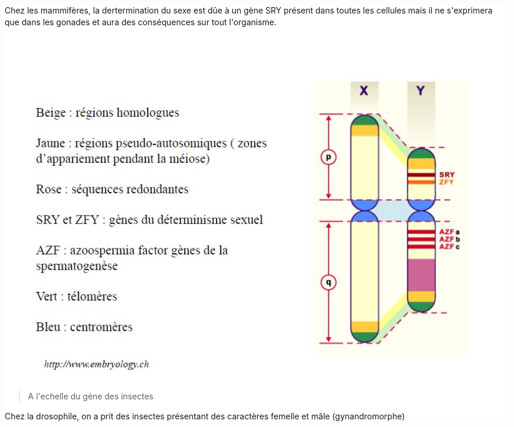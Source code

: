 Chez les mammifères, la dertermination du sexe est dûe à un gène SRY présent dans toutes les cellules mais il ne s'exprimera que dans les gonades et aura des conséquences sur tout l'organisme.

![Zoologie](Images/Fig4.JPG)

> A l'echelle du gène des insectes

Chez la drosophile, on a prit des insectes présentant des caractères femelle et mâle (gynandromorphe)
